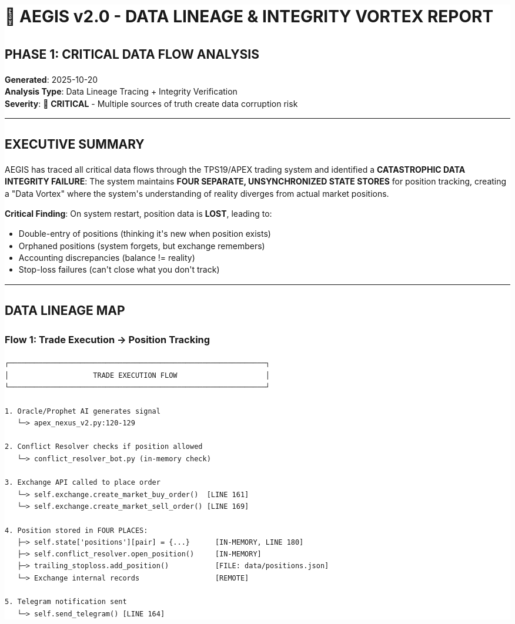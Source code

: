 # 🔴 AEGIS v2.0 - DATA LINEAGE & INTEGRITY VORTEX REPORT
## PHASE 1: CRITICAL DATA FLOW ANALYSIS

**Generated**: 2025-10-20  
**Analysis Type**: Data Lineage Tracing + Integrity Verification  
**Severity**: 🔴 **CRITICAL** - Multiple sources of truth create data corruption risk

---

## EXECUTIVE SUMMARY

AEGIS has traced all critical data flows through the TPS19/APEX trading system and identified a **CATASTROPHIC DATA INTEGRITY FAILURE**: The system maintains **FOUR SEPARATE, UNSYNCHRONIZED STATE STORES** for position tracking, creating a "Data Vortex" where the system's understanding of reality diverges from actual market positions.

**Critical Finding**: On system restart, position data is **LOST**, leading to:
- Double-entry of positions (thinking it's new when position exists)
- Orphaned positions (system forgets, but exchange remembers)
- Accounting discrepancies (balance != reality)
- Stop-loss failures (can't close what you don't track)

---

## DATA LINEAGE MAP

### Flow 1: Trade Execution → Position Tracking

```
┌─────────────────────────────────────────────────────────────┐
│                    TRADE EXECUTION FLOW                     │
└─────────────────────────────────────────────────────────────┘

1. Oracle/Prophet AI generates signal
   └─> apex_nexus_v2.py:120-129

2. Conflict Resolver checks if position allowed
   └─> conflict_resolver_bot.py (in-memory check)

3. Exchange API called to place order
   └─> self.exchange.create_market_buy_order()  [LINE 161]
   └─> self.exchange.create_market_sell_order() [LINE 169]

4. Position stored in FOUR PLACES:
   ├─> self.state['positions'][pair] = {...}      [IN-MEMORY, LINE 180]
   ├─> self.conflict_resolver.open_position()     [IN-MEMORY]
   ├─> trailing_stoploss.add_position()           [FILE: data/positions.json]
   └─> Exchange internal records                  [REMOTE]

5. Telegram notification sent
   └─> self.send_telegram() [LINE 164]
```

